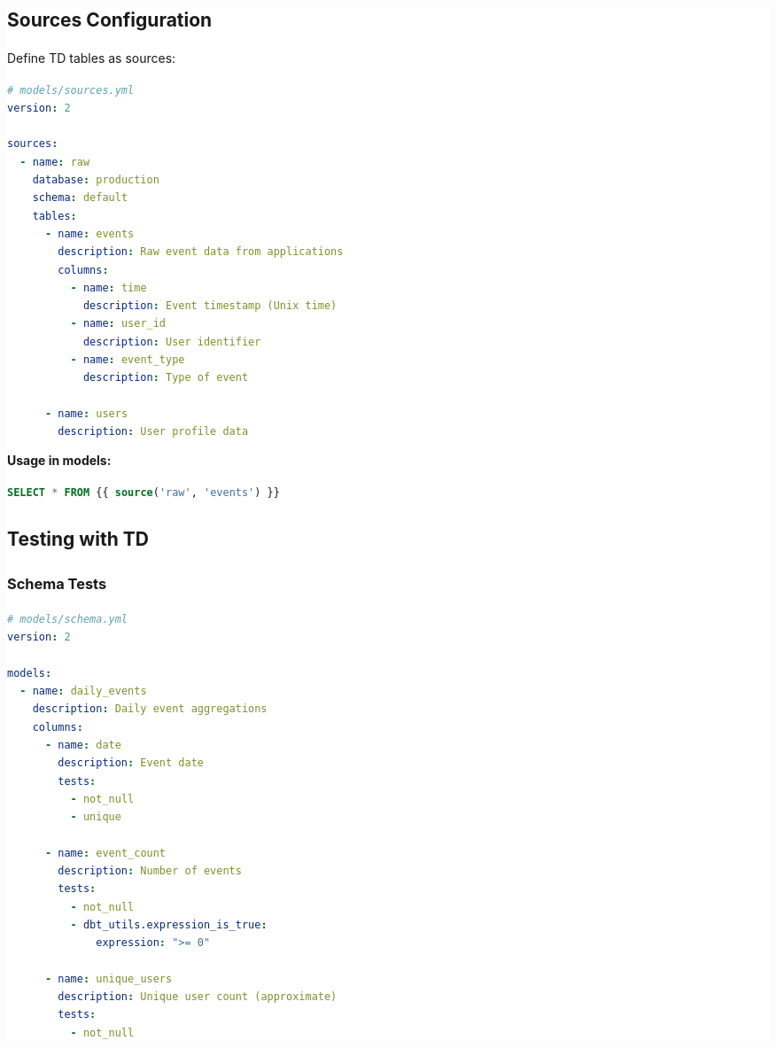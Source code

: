 ## Sources Configuration

Define TD tables as sources:

```yaml
# models/sources.yml
version: 2

sources:
  - name: raw
    database: production
    schema: default
    tables:
      - name: events
        description: Raw event data from applications
        columns:
          - name: time
            description: Event timestamp (Unix time)
          - name: user_id
            description: User identifier
          - name: event_type
            description: Type of event

      - name: users
        description: User profile data
```

**Usage in models:**
```sql
SELECT * FROM {{ source('raw', 'events') }}
```

## Testing with TD

### Schema Tests

```yaml
# models/schema.yml
version: 2

models:
  - name: daily_events
    description: Daily event aggregations
    columns:
      - name: date
        description: Event date
        tests:
          - not_null
          - unique

      - name: event_count
        description: Number of events
        tests:
          - not_null
          - dbt_utils.expression_is_true:
              expression: ">= 0"

      - name: unique_users
        description: Unique user count (approximate)
        tests:
          - not_null
```

